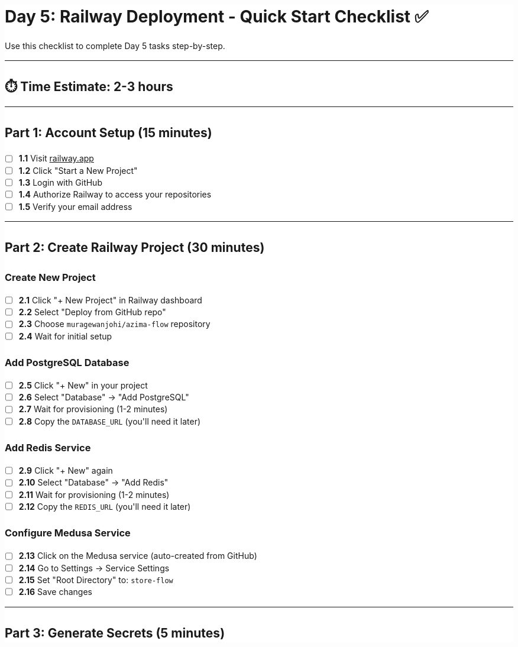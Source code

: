 # Day 5: Railway Deployment - Quick Start Checklist ✅

Use this checklist to complete Day 5 tasks step-by-step.

---

## ⏱️ **Time Estimate: 2-3 hours**

---

## **Part 1: Account Setup (15 minutes)**

- [ ] **1.1** Visit [railway.app](https://railway.app)
- [ ] **1.2** Click "Start a New Project"
- [ ] **1.3** Login with GitHub
- [ ] **1.4** Authorize Railway to access your repositories
- [ ] **1.5** Verify your email address

---

## **Part 2: Create Railway Project (30 minutes)**

### Create New Project
- [ ] **2.1** Click "+ New Project" in Railway dashboard
- [ ] **2.2** Select "Deploy from GitHub repo"
- [ ] **2.3** Choose `muragewanjohi/azima-flow` repository
- [ ] **2.4** Wait for initial setup

### Add PostgreSQL Database
- [ ] **2.5** Click "+ New" in your project
- [ ] **2.6** Select "Database" → "Add PostgreSQL"
- [ ] **2.7** Wait for provisioning (1-2 minutes)
- [ ] **2.8** Copy the `DATABASE_URL` (you'll need it later)

### Add Redis Service
- [ ] **2.9** Click "+ New" again
- [ ] **2.10** Select "Database" → "Add Redis"
- [ ] **2.11** Wait for provisioning (1-2 minutes)
- [ ] **2.12** Copy the `REDIS_URL` (you'll need it later)

### Configure Medusa Service
- [ ] **2.13** Click on the Medusa service (auto-created from GitHub)
- [ ] **2.14** Go to Settings → Service Settings
- [ ] **2.15** Set "Root Directory" to: `store-flow`
- [ ] **2.16** Save changes

---

## **Part 3: Generate Secrets (5 minutes)**
